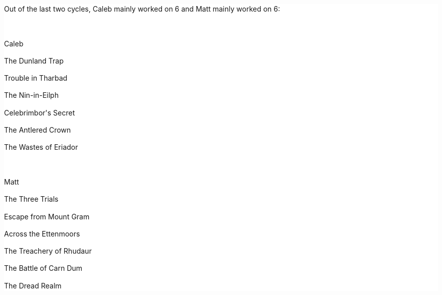 Out of the last two cycles, Caleb mainly worked on 6 and Matt mainly worked on 6:

 

Caleb

The Dunland Trap

Trouble in Tharbad

The Nin-in-Eilph

Celebrimbor's Secret

The Antlered Crown

The Wastes of Eriador

 

Matt

The Three Trials

Escape from Mount Gram

Across the Ettenmoors

The Treachery of Rhudaur

The Battle of Carn Dum

The Dread Realm


